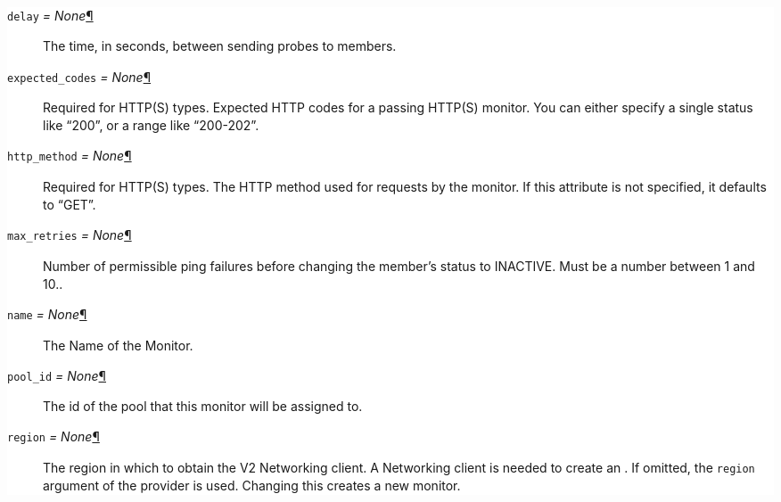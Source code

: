 <dl class="attribute">
<dt id="pulumi_openstack.loadbalancer.Monitor.delay">
<code class="sig-name descname">delay</code><em class="property"> = None</em><a class="headerlink" href="#pulumi_openstack.loadbalancer.Monitor.delay" title="Permalink to this definition">¶</a></dt>
<dd><p>The time, in seconds, between sending probes to members.</p>
</dd></dl>

<dl class="attribute">
<dt id="pulumi_openstack.loadbalancer.Monitor.expected_codes">
<code class="sig-name descname">expected_codes</code><em class="property"> = None</em><a class="headerlink" href="#pulumi_openstack.loadbalancer.Monitor.expected_codes" title="Permalink to this definition">¶</a></dt>
<dd><p>Required for HTTP(S) types. Expected HTTP codes
for a passing HTTP(S) monitor. You can either specify a single status like
“200”, or a range like “200-202”.</p>
</dd></dl>

<dl class="attribute">
<dt id="pulumi_openstack.loadbalancer.Monitor.http_method">
<code class="sig-name descname">http_method</code><em class="property"> = None</em><a class="headerlink" href="#pulumi_openstack.loadbalancer.Monitor.http_method" title="Permalink to this definition">¶</a></dt>
<dd><p>Required for HTTP(S) types. The HTTP method used
for requests by the monitor. If this attribute is not specified, it
defaults to “GET”.</p>
</dd></dl>

<dl class="attribute">
<dt id="pulumi_openstack.loadbalancer.Monitor.max_retries">
<code class="sig-name descname">max_retries</code><em class="property"> = None</em><a class="headerlink" href="#pulumi_openstack.loadbalancer.Monitor.max_retries" title="Permalink to this definition">¶</a></dt>
<dd><p>Number of permissible ping failures before
changing the member’s status to INACTIVE. Must be a number between 1
and 10..</p>
</dd></dl>

<dl class="attribute">
<dt id="pulumi_openstack.loadbalancer.Monitor.name">
<code class="sig-name descname">name</code><em class="property"> = None</em><a class="headerlink" href="#pulumi_openstack.loadbalancer.Monitor.name" title="Permalink to this definition">¶</a></dt>
<dd><p>The Name of the Monitor.</p>
</dd></dl>

<dl class="attribute">
<dt id="pulumi_openstack.loadbalancer.Monitor.pool_id">
<code class="sig-name descname">pool_id</code><em class="property"> = None</em><a class="headerlink" href="#pulumi_openstack.loadbalancer.Monitor.pool_id" title="Permalink to this definition">¶</a></dt>
<dd><p>The id of the pool that this monitor will be assigned to.</p>
</dd></dl>

<dl class="attribute">
<dt id="pulumi_openstack.loadbalancer.Monitor.region">
<code class="sig-name descname">region</code><em class="property"> = None</em><a class="headerlink" href="#pulumi_openstack.loadbalancer.Monitor.region" title="Permalink to this definition">¶</a></dt>
<dd><p>The region in which to obtain the V2 Networking client.
A Networking client is needed to create an . If omitted, the
<code class="docutils literal notranslate"><span class="pre">region</span></code> argument of the provider is used. Changing this creates a new
monitor.</p>
</dd></dl>
